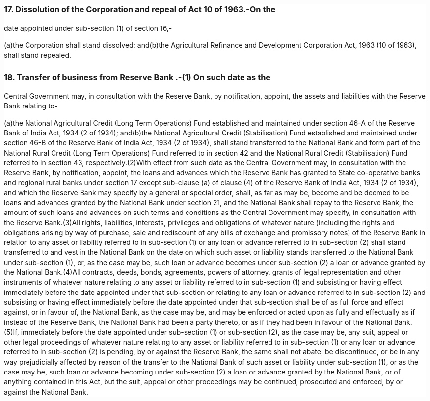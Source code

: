 ### 17\. Dissolution of the Corporation and repeal of Act 10 of 1963.-On the
date appointed under sub-section (1) of section 16,-

(a)the Corporation shall stand dissolved; and(b)the Agricultural Refinance and
Development Corporation Act, 1963 (10 of 1963), shall stand repealed.

### 18. Transfer of business from Reserve Bank .-(1) On such date as the
Central Government may, in consultation with the Reserve Bank, by
notification, appoint, the assets and liabilities with the Reserve Bank
relating to-

(a)the National Agricultural Credit (Long Term Operations) Fund established
and maintained under section 46-A of the Reserve Bank of India Act, 1934 (2 of
1934); and(b)the National Agricultural Credit (Stabilisation) Fund established
and maintained under section 46-B of the Reserve Bank of India Act, 1934 (2 of
1934), shall stand transferred to the National Bank and form part of the
National Rural Credit (Long Term Operations) Fund referred to in section 42
and the National Rural Credit (Stabilisation) Fund referred to in section 43,
respectively.(2)With effect from such date as the Central Government may, in
consultation with the Reserve Bank, by notification, appoint, the loans and
advances which the Reserve Bank has granted to State co-operative banks and
regional rural banks under section 17 except sub-clause (a) of clause (4) of
the Reserve Bank of India Act, 1934 (2 of 1934), and which the Reserve Bank
may specify by a general or special order, shall, as far as may be, become and
be deemed to be loans and advances granted by the National Bank under section
21, and the National Bank shall repay to the Reserve Bank, the amount of such
loans and advances on such terms and conditions as the Central Government may
specify, in consultation with the Reserve Bank.(3)All rights, liabilities,
interests, privileges and obligations of whatever nature (including the rights
and obligations arising by way of purchase, sale and rediscount of any bills
of exchange and promissory notes) of the Reserve Bank in relation to any asset
or liability referred to in sub-section (1) or any loan or advance referred to
in sub-section (2) shall stand transferred to and vest in the National Bank on
the date on which such asset or liability stands transferred to the National
Bank under sub-section (1), or, as the case may be, such loan or advance
becomes under sub-section (2) a loan or advance granted by the National
Bank.(4)All contracts, deeds, bonds, agreements, powers of attorney, grants of
legal representation and other instruments of whatever nature relating to any
asset or liability referred to in sub-section (1) and subsisting or having
effect immediately before the date appointed under that sub-section or
relating to any loan or advance referred to in sub-section (2) and subsisting
or having effect immediately before the date appointed under that sub-section
shall be of as full force and effect against, or in favour of, the National
Bank, as the case may be, and may be enforced or acted upon as fully and
effectually as if instead of the Reserve Bank, the National Bank had been a
party thereto, or as if they had been in favour of the National Bank.(5)If,
immediately before the date appointed under sub-section (1) or sub-section
(2), as the case may be, any suit, appeal or other legal proceedings of
whatever nature relating to any asset or liability referred to in sub-section
(1) or any loan or advance referred to in sub-section (2) is pending, by or
against the Reserve Bank, the same shall not abate, be discontinued, or be in
any way prejudicially affected by reason of the transfer to the National Bank
of such asset or liability under sub-section (1), or as the case may be, such
loan or advance becoming under sub-section (2) a loan or advance granted by
the National Bank, or of anything contained in this Act, but the suit, appeal
or other proceedings may be continued, prosecuted and enforced, by or against
the National Bank.
